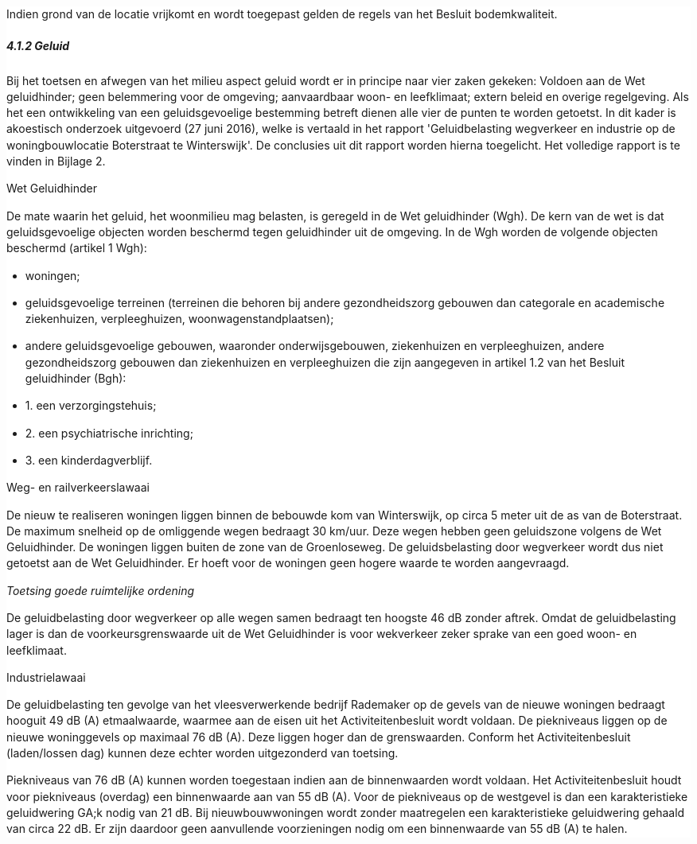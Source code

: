 Indien grond van de locatie vrijkomt en wordt toegepast gelden de regels van het Besluit bodemkwaliteit.

##### 4\.1\.2 Geluid

Bij het toetsen en afwegen van het milieu aspect geluid wordt er in principe naar vier zaken gekeken: Voldoen aan de Wet geluidhinder; geen belemmering voor de omgeving; aanvaardbaar woon\- en leefklimaat; extern beleid en overige regelgeving. Als het een ontwikkeling van een geluidsgevoelige bestemming betreft dienen alle vier de punten te worden getoetst. In dit kader is akoestisch onderzoek uitgevoerd (27 juni 2016\), welke is vertaald in het rapport 'Geluidbelasting wegverkeer en industrie op de woningbouwlocatie Boterstraat te Winterswijk'. De conclusies uit dit rapport worden hierna toegelicht. Het volledige rapport is te vinden in Bijlage 2.

Wet Geluidhinder

De mate waarin het geluid, het woonmilieu mag belasten, is geregeld in de Wet geluidhinder (Wgh). De kern van de wet is dat geluidsgevoelige objecten worden beschermd tegen geluidhinder uit de omgeving. In de Wgh worden de volgende objecten beschermd (artikel 1 Wgh):

* woningen;

* geluidsgevoelige terreinen (terreinen die behoren bij andere gezondheidszorg gebouwen dan categorale en academische ziekenhuizen, verpleeghuizen, woonwagenstandplaatsen);

* andere geluidsgevoelige gebouwen, waaronder onderwijsgebouwen, ziekenhuizen en verpleeghuizen, andere gezondheidszorg gebouwen dan ziekenhuizen en verpleeghuizen die zijn aangegeven in artikel 1\.2 van het Besluit geluidhinder (Bgh):

+ 1\. een verzorgingstehuis;

+ 2\. een psychiatrische inrichting;

+ 3\. een kinderdagverblijf.

Weg\- en railverkeerslawaai

De nieuw te realiseren woningen liggen binnen de bebouwde kom van Winterswijk, op circa 5 meter uit de as van de Boterstraat. De maximum snelheid op de omliggende wegen bedraagt 30 km/uur. Deze wegen hebben geen geluidszone volgens de Wet Geluidhinder. De woningen liggen buiten de zone van de Groenloseweg. De geluidsbelasting door wegverkeer wordt dus niet getoetst aan de Wet Geluidhinder. Er hoeft voor de woningen geen hogere waarde te worden aangevraagd.

*Toetsing goede ruimtelijke ordening*

De geluidbelasting door wegverkeer op alle wegen samen bedraagt ten hoogste 46 dB zonder aftrek. Omdat de geluidbelasting lager is dan de voorkeursgrenswaarde uit de Wet Geluidhinder is voor wekverkeer zeker sprake van een goed woon\- en leefklimaat.

Industrielawaai

De geluidbelasting ten gevolge van het vleesverwerkende bedrijf Rademaker op de gevels van de nieuwe woningen bedraagt hooguit 49 dB (A) etmaalwaarde, waarmee aan de eisen uit het Activiteitenbesluit wordt voldaan. De piekniveaus liggen op de nieuwe woninggevels op maximaal 76 dB (A). Deze liggen hoger dan de grenswaarden. Conform het Activiteitenbesluit (laden/lossen dag) kunnen deze echter worden uitgezonderd van toetsing.

Piekniveaus van 76 dB (A) kunnen worden toegestaan indien aan de binnenwaarden wordt voldaan. Het Activiteitenbesluit houdt voor piekniveaus (overdag) een binnenwaarde aan van 55 dB (A). Voor de piekniveaus op de westgevel is dan een karakteristieke geluidwering GA;k nodig van 21 dB. Bij nieuwbouwwoningen wordt zonder maatregelen een karakteristieke geluidwering gehaald van circa 22 dB. Er zijn daardoor geen aanvullende voorzieningen nodig om een binnenwaarde van 55 dB (A) te halen.
